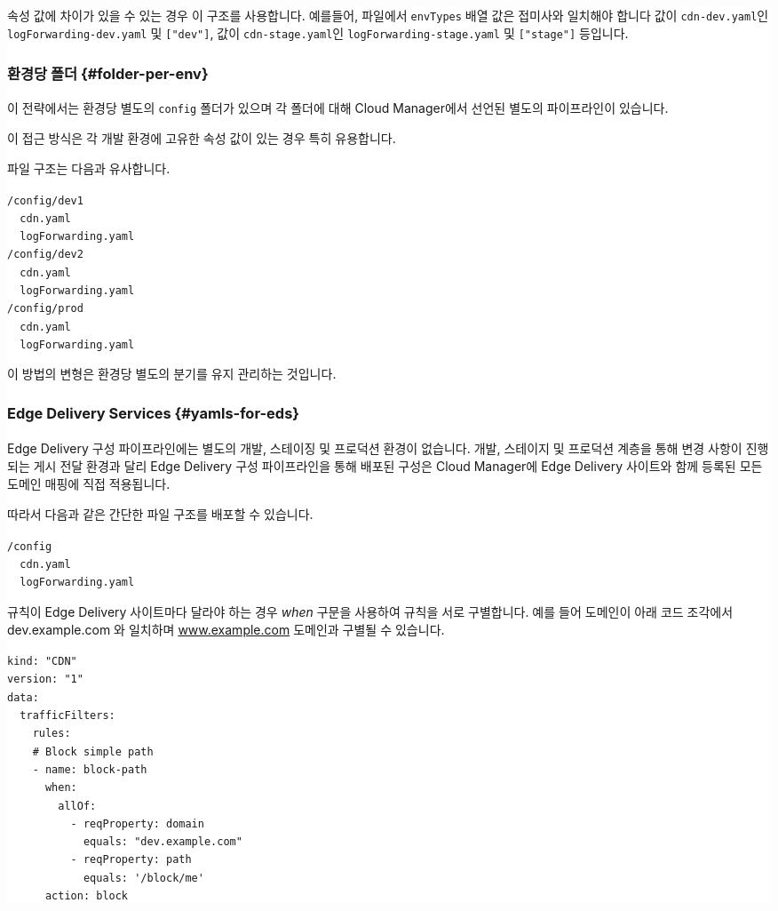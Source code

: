 속성 값에 차이가 있을 수 있는 경우 이 구조를 사용합니다. 예를들어, 파일에서 `envTypes` 배열 값은 접미사와 일치해야 합니다
값이 `cdn-dev.yaml`인 `logForwarding-dev.yaml` 및 `["dev"]`, 값이 `cdn-stage.yaml`인 `logForwarding-stage.yaml` 및 `["stage"]` 등입니다.

### 환경당 폴더 {#folder-per-env}

이 전략에서는 환경당 별도의 `config` 폴더가 있으며 각 폴더에 대해 Cloud Manager에서 선언된 별도의 파이프라인이 있습니다.

이 접근 방식은 각 개발 환경에 고유한 속성 값이 있는 경우 특히 유용합니다.

파일 구조는 다음과 유사합니다.

```text
/config/dev1
  cdn.yaml
  logForwarding.yaml
/config/dev2
  cdn.yaml
  logForwarding.yaml
/config/prod  
  cdn.yaml
  logForwarding.yaml
```

이 방법의 변형은 환경당 별도의 분기를 유지 관리하는 것입니다.

### Edge Delivery Services {#yamls-for-eds}

Edge Delivery 구성 파이프라인에는 별도의 개발, 스테이징 및 프로덕션 환경이 없습니다. 개발, 스테이지 및 프로덕션 계층을 통해 변경 사항이 진행되는 게시 전달 환경과 달리 Edge Delivery 구성 파이프라인을 통해 배포된 구성은 Cloud Manager에 Edge Delivery 사이트와 함께 등록된 모든 도메인 매핑에 직접 적용됩니다.

따라서 다음과 같은 간단한 파일 구조를 배포할 수 있습니다.

```text
/config
  cdn.yaml
  logForwarding.yaml
```

규칙이 Edge Delivery 사이트마다 달라야 하는 경우 *when* 구문을 사용하여 규칙을 서로 구별합니다. 예를 들어 도메인이 아래 코드 조각에서 dev.example.com 와 일치하며 www.example.com 도메인과 구별될 수 있습니다.

```
kind: "CDN"
version: "1"
data:
  trafficFilters:
    rules:
    # Block simple path
    - name: block-path
      when:
        allOf:
          - reqProperty: domain
            equals: "dev.example.com"
          - reqProperty: path
            equals: '/block/me'
      action: block
```
